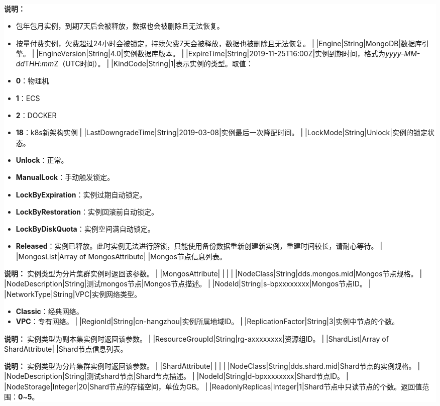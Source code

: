  **说明：**

-   包年包月实例，到期7天后会被释放，数据也会被删除且无法恢复。
-   按量付费实例，欠费超过24小时会被锁定，持续欠费7天会被释放，数据也被删除且无法恢复。 |
|Engine|String|MongoDB|数据库引擎。 |
|EngineVersion|String|4.0|实例数据库版本。 |
|ExpireTime|String|2019-11-25T16:00Z|实例到期时间，格式为*yyyy-MM-dd*T*HH:mm*Z（UTC时间）。 |
|KindCode|String|1|表示实例的类型。取值：

 -   **0**：物理机
-   **1**：ECS
-   **2**：DOCKER
-   **18**：k8s新架构实例 |
|LastDowngradeTime|String|2019-03-08|实例最后一次降配时间。 |
|LockMode|String|Unlock|实例的锁定状态。

 -   **Unlock**：正常。
-   **ManualLock**：手动触发锁定。
-   **LockByExpiration**：实例过期自动锁定。
-   **LockByRestoration**：实例回滚前自动锁定。
-   **LockByDiskQuota**：实例空间满自动锁定。
-   **Released**：实例已释放。此时实例无法进行解锁，只能使用备份数据重新创建新实例，重建时间较长，请耐心等待。 |
|MongosList|Array of MongosAttribute| |Mongos节点信息列表。

 **说明：** 实例类型为分片集群实例时返回该参数。 |
|MongosAttribute| | | |
|NodeClass|String|dds.mongos.mid|Mongos节点规格。 |
|NodeDescription|String|测试mongos节点|Mongos节点描述。 |
|NodeId|String|s-bpxxxxxxxx|Mongos节点ID。 |
|NetworkType|String|VPC|实例网络类型。

 -   **Classic**：经典网络。
-   **VPC**：专有网络。 |
|RegionId|String|cn-hangzhou|实例所属地域ID。 |
|ReplicationFactor|String|3|实例中节点的个数。

 **说明：** 实例类型为副本集实例时返回该参数。 |
|ResourceGroupId|String|rg-axxxxxxxx|资源组ID。 |
|ShardList|Array of ShardAttribute| |Shard节点信息列表。

 **说明：** 实例类型为分片集群实例时返回该参数。 |
|ShardAttribute| | | |
|NodeClass|String|dds.shard.mid|Shard节点的实例规格。 |
|NodeDescription|String|测试shard节点|Shard节点描述。 |
|NodeId|String|d-bpxxxxxxxx|Shard节点ID。 |
|NodeStorage|Integer|20|Shard节点的存储空间，单位为GB。 |
|ReadonlyReplicas|Integer|1|Shard节点中只读节点的个数。返回值范围：**0**~**5**。
